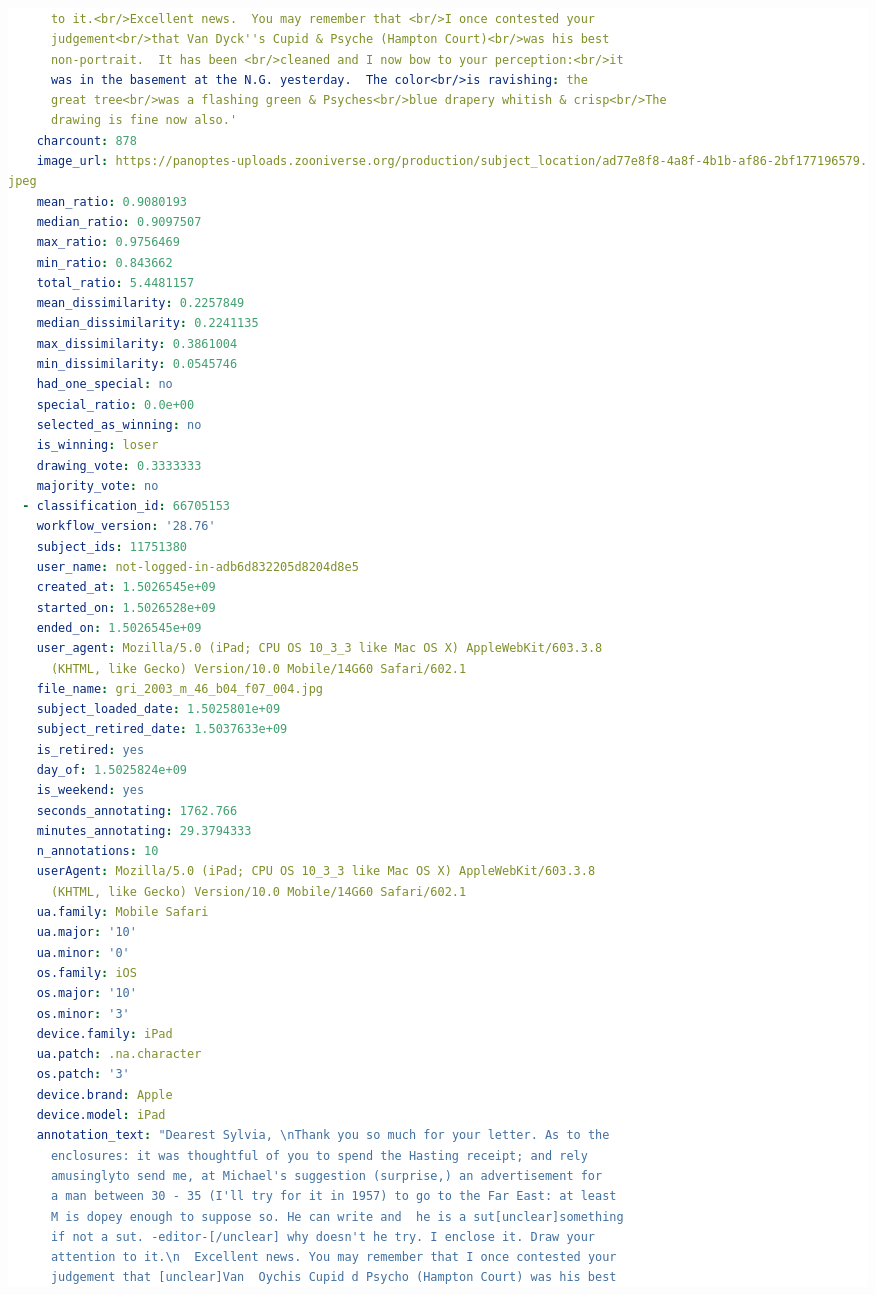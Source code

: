```yaml
      to it.<br/>Excellent news.  You may remember that <br/>I once contested your
      judgement<br/>that Van Dyck''s Cupid & Psyche (Hampton Court)<br/>was his best
      non-portrait.  It has been <br/>cleaned and I now bow to your perception:<br/>it
      was in the basement at the N.G. yesterday.  The color<br/>is ravishing: the
      great tree<br/>was a flashing green & Psyches<br/>blue drapery whitish & crisp<br/>The
      drawing is fine now also.'
    charcount: 878
    image_url: https://panoptes-uploads.zooniverse.org/production/subject_location/ad77e8f8-4a8f-4b1b-af86-2bf177196579.jpeg
    mean_ratio: 0.9080193
    median_ratio: 0.9097507
    max_ratio: 0.9756469
    min_ratio: 0.843662
    total_ratio: 5.4481157
    mean_dissimilarity: 0.2257849
    median_dissimilarity: 0.2241135
    max_dissimilarity: 0.3861004
    min_dissimilarity: 0.0545746
    had_one_special: no
    special_ratio: 0.0e+00
    selected_as_winning: no
    is_winning: loser
    drawing_vote: 0.3333333
    majority_vote: no
  - classification_id: 66705153
    workflow_version: '28.76'
    subject_ids: 11751380
    user_name: not-logged-in-adb6d832205d8204d8e5
    created_at: 1.5026545e+09
    started_on: 1.5026528e+09
    ended_on: 1.5026545e+09
    user_agent: Mozilla/5.0 (iPad; CPU OS 10_3_3 like Mac OS X) AppleWebKit/603.3.8
      (KHTML, like Gecko) Version/10.0 Mobile/14G60 Safari/602.1
    file_name: gri_2003_m_46_b04_f07_004.jpg
    subject_loaded_date: 1.5025801e+09
    subject_retired_date: 1.5037633e+09
    is_retired: yes
    day_of: 1.5025824e+09
    is_weekend: yes
    seconds_annotating: 1762.766
    minutes_annotating: 29.3794333
    n_annotations: 10
    userAgent: Mozilla/5.0 (iPad; CPU OS 10_3_3 like Mac OS X) AppleWebKit/603.3.8
      (KHTML, like Gecko) Version/10.0 Mobile/14G60 Safari/602.1
    ua.family: Mobile Safari
    ua.major: '10'
    ua.minor: '0'
    os.family: iOS
    os.major: '10'
    os.minor: '3'
    device.family: iPad
    ua.patch: .na.character
    os.patch: '3'
    device.brand: Apple
    device.model: iPad
    annotation_text: "Dearest Sylvia, \nThank you so much for your letter. As to the
      enclosures: it was thoughtful of you to spend the Hasting receipt; and rely
      amusinglyto send me, at Michael's suggestion (surprise,) an advertisement for
      a man between 30 - 35 (I'll try for it in 1957) to go to the Far East: at least
      M is dopey enough to suppose so. He can write and  he is a sut[unclear]something
      if not a sut. -editor-[/unclear] why doesn't he try. I enclose it. Draw your
      attention to it.\n  Excellent news. You may remember that I once contested your
      judgement that [unclear]Van  Oychis Cupid d Psycho (Hampton Court) was his best
```